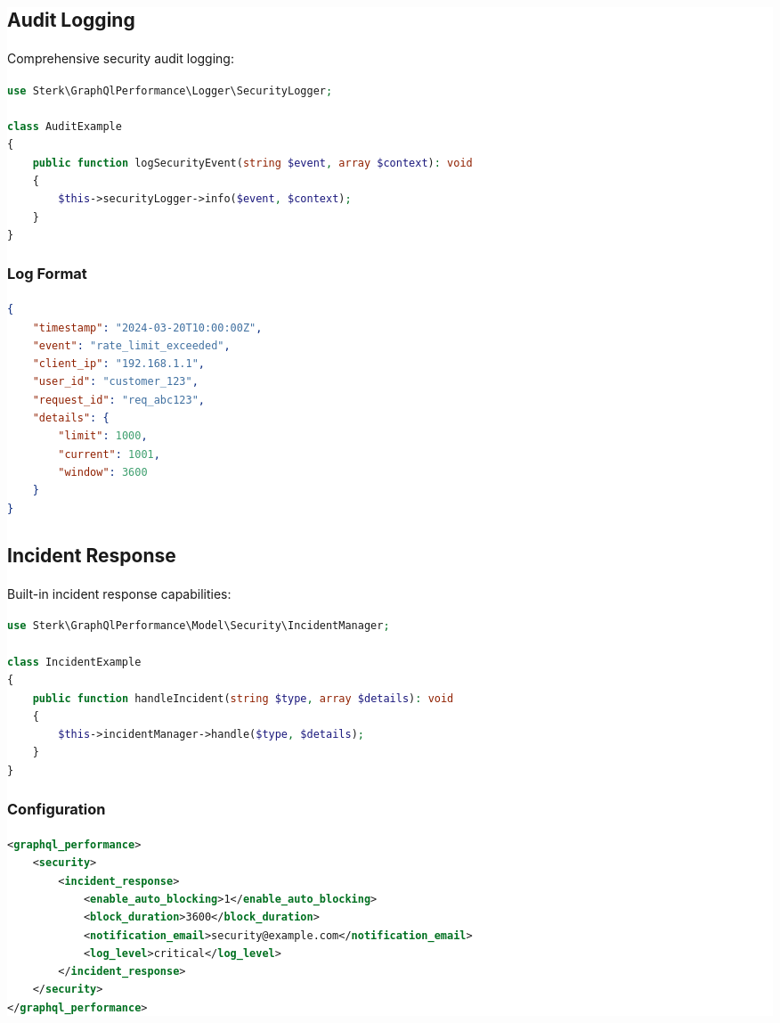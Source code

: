 ## Audit Logging
Comprehensive security audit logging:

```php
use Sterk\GraphQlPerformance\Logger\SecurityLogger;

class AuditExample
{
    public function logSecurityEvent(string $event, array $context): void
    {
        $this->securityLogger->info($event, $context);
    }
}
```

### Log Format
```json
{
    "timestamp": "2024-03-20T10:00:00Z",
    "event": "rate_limit_exceeded",
    "client_ip": "192.168.1.1",
    "user_id": "customer_123",
    "request_id": "req_abc123",
    "details": {
        "limit": 1000,
        "current": 1001,
        "window": 3600
    }
}
```

## Incident Response
Built-in incident response capabilities:

```php
use Sterk\GraphQlPerformance\Model\Security\IncidentManager;

class IncidentExample
{
    public function handleIncident(string $type, array $details): void
    {
        $this->incidentManager->handle($type, $details);
    }
}
```

### Configuration
```xml
<graphql_performance>
    <security>
        <incident_response>
            <enable_auto_blocking>1</enable_auto_blocking>
            <block_duration>3600</block_duration>
            <notification_email>security@example.com</notification_email>
            <log_level>critical</log_level>
        </incident_response>
    </security>
</graphql_performance>
```
